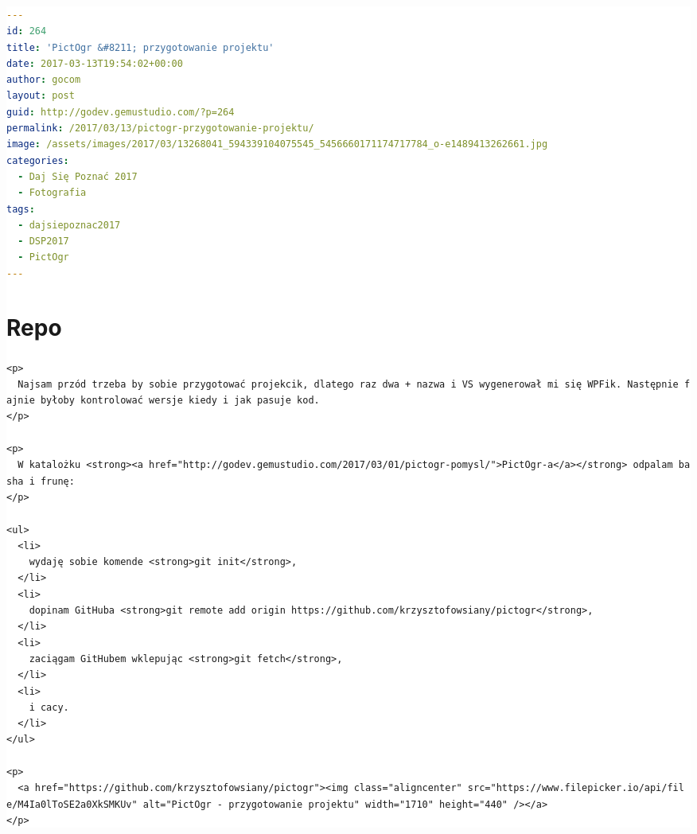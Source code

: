 ```yaml
---
id: 264
title: 'PictOgr &#8211; przygotowanie projektu'
date: 2017-03-13T19:54:02+00:00
author: gocom
layout: post
guid: http://godev.gemustudio.com/?p=264
permalink: /2017/03/13/pictogr-przygotowanie-projektu/
image: /assets/images/2017/03/13268041_594339104075545_5456660171174717784_o-e1489413262661.jpg
categories:
  - Daj Się Poznać 2017
  - Fotografia
tags:
  - dajsiepoznac2017
  - DSP2017
  - PictOgr
---
```

<div id="dslc-theme-content">
  <div id="dslc-theme-content-inner">
    <h1>
      Repo
    </h1>
    
    <p>
      Najsam przód trzeba by sobie przygotować projekcik, dlatego raz dwa + nazwa i VS wygenerował mi się WPFik. Następnie fajnie byłoby kontrolować wersje kiedy i jak pasuje kod.
    </p>
    
    <p>
      W katalożku <strong><a href="http://godev.gemustudio.com/2017/03/01/pictogr-pomysl/">PictOgr-a</a></strong> odpalam basha i frunę:
    </p>
    
    <ul>
      <li>
        wydaję sobie komende <strong>git init</strong>,
      </li>
      <li>
        dopinam GitHuba <strong>git remote add origin https://github.com/krzysztofowsiany/pictogr</strong>,
      </li>
      <li>
        zaciągam GitHubem wklepując <strong>git fetch</strong>,
      </li>
      <li>
        i cacy.
      </li>
    </ul>
    
    <p>
      <a href="https://github.com/krzysztofowsiany/pictogr"><img class="aligncenter" src="https://www.filepicker.io/api/file/M4Ia0lToSE2a0XkSMKUv" alt="PictOgr - przygotowanie projektu" width="1710" height="440" /></a>
    </p>
    